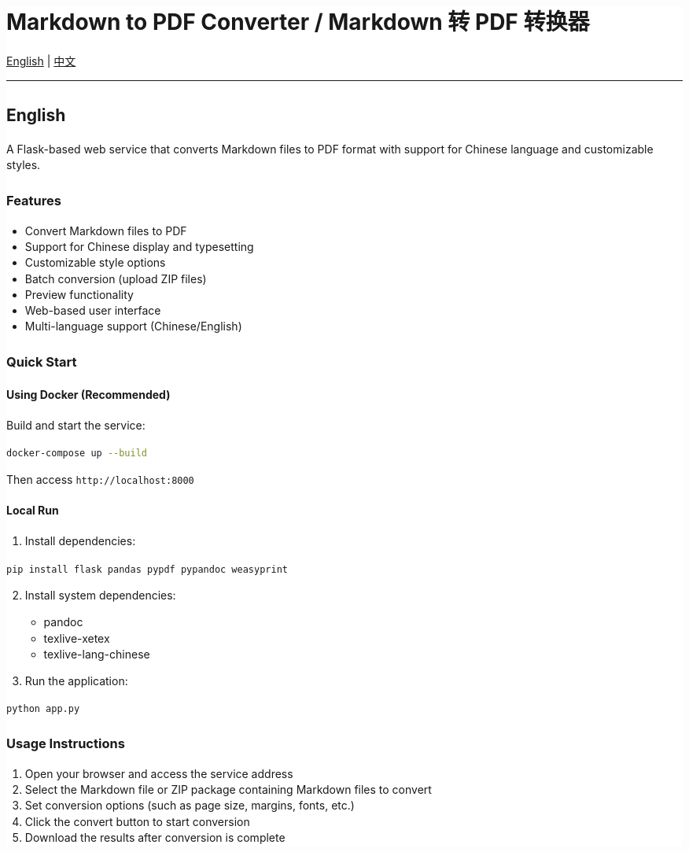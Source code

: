 # Markdown to PDF Converter / Markdown 转 PDF 转换器

[English](#english) | [中文](#中文)

---

## English

A Flask-based web service that converts Markdown files to PDF format with support for Chinese language and customizable styles.

### Features

- Convert Markdown files to PDF
- Support for Chinese display and typesetting
- Customizable style options
- Batch conversion (upload ZIP files)
- Preview functionality
- Web-based user interface
- Multi-language support (Chinese/English)

### Quick Start

#### Using Docker (Recommended)

Build and start the service:

```bash
docker-compose up --build
```

Then access `http://localhost:8000`

#### Local Run

1. Install dependencies:

```bash
pip install flask pandas pypdf pypandoc weasyprint
```

2. Install system dependencies:
   - pandoc
   - texlive-xetex
   - texlive-lang-chinese

3. Run the application:

```bash
python app.py
```

### Usage Instructions

1. Open your browser and access the service address
2. Select the Markdown file or ZIP package containing Markdown files to convert
3. Set conversion options (such as page size, margins, fonts, etc.)
4. Click the convert button to start conversion
5. Download the results after conversion is complete
